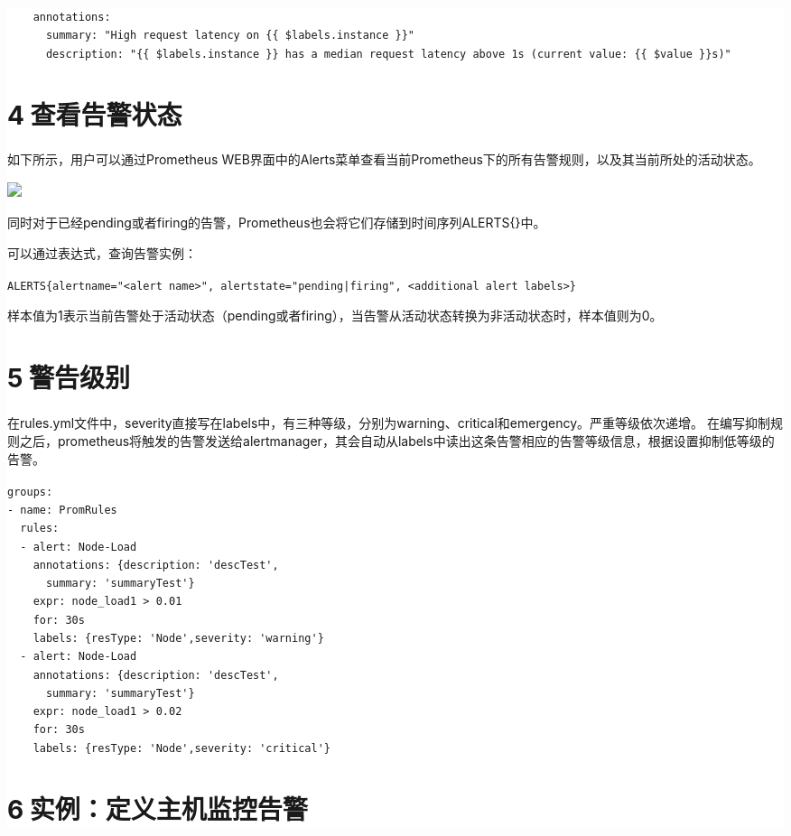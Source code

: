 ```
    annotations:
      summary: "High request latency on {{ $labels.instance }}"
      description: "{{ $labels.instance }} has a median request latency above 1s (current value: {{ $value }}s)"
```


# 4 查看告警状态

如下所示，用户可以通过Prometheus WEB界面中的Alerts菜单查看当前Prometheus下的所有告警规则，以及其当前所处的活动状态。

![](https://yunlzheng.gitbook.io/~gitbook/image?url=https%3A%2F%2F2416223964-files.gitbook.io%2F%7E%2Ffiles%2Fv0%2Fb%2Fgitbook-legacy-files%2Fo%2Fassets%252F-LBdoxo9EmQ0bJP2BuUi%252F-LPS9OCY3C6XBe9KTNE4%252F-LPS9QSqMOskbxH0n9HR%252Fprometheus-ui-alert.png%3Fgeneration%3D1540235054964553%26alt%3Dmedia&width=768&dpr=4&quality=100&sign=2170b0c0&sv=1)




同时对于已经pending或者firing的告警，Prometheus也会将它们存储到时间序列ALERTS{}中。

可以通过表达式，查询告警实例：

```
ALERTS{alertname="<alert name>", alertstate="pending|firing", <additional alert labels>}
```

样本值为1表示当前告警处于活动状态（pending或者firing），当告警从活动状态转换为非活动状态时，样本值则为0。


# 5 警告级别


在rules.yml文件中，severity直接写在labels中，有三种等级，分别为warning、critical和emergency。严重等级依次递增。
在编写抑制规则之后，prometheus将触发的告警发送给alertmanager，其会自动从labels中读出这条告警相应的告警等级信息，根据设置抑制低等级的告警。

```
groups:
- name: PromRules
  rules:
  - alert: Node-Load
    annotations: {description: 'descTest',
      summary: 'summaryTest'}
    expr: node_load1 > 0.01
    for: 30s
    labels: {resType: 'Node',severity: 'warning'}
  - alert: Node-Load
    annotations: {description: 'descTest',
      summary: 'summaryTest'}
    expr: node_load1 > 0.02
    for: 30s
    labels: {resType: 'Node',severity: 'critical'}
```




# 6 实例：定义主机监控告警
